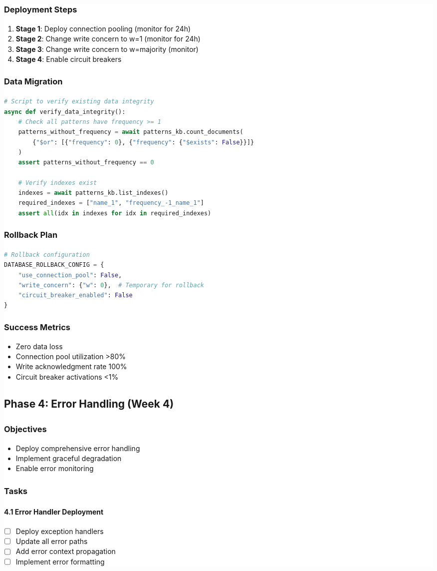 ### Deployment Steps
1. **Stage 1**: Deploy connection pooling (monitor for 24h)
2. **Stage 2**: Change write concern to w=1 (monitor for 24h)
3. **Stage 3**: Change write concern to w=majority (monitor)
4. **Stage 4**: Enable circuit breakers

### Data Migration
```python
# Script to verify existing data integrity
async def verify_data_integrity():
    # Check all patterns have frequency >= 1
    patterns_without_frequency = await patterns_kb.count_documents(
        {"$or": [{"frequency": 0}, {"frequency": {"$exists": False}}]}
    )
    assert patterns_without_frequency == 0
    
    # Verify indexes exist
    indexes = await patterns_kb.list_indexes()
    required_indexes = ["name_1", "frequency_-1_name_1"]
    assert all(idx in indexes for idx in required_indexes)
```

### Rollback Plan
```python
# Rollback configuration
DATABASE_ROLLBACK_CONFIG = {
    "use_connection_pool": False,
    "write_concern": {"w": 0},  # Temporary for rollback
    "circuit_breaker_enabled": False
}
```

### Success Metrics
- Zero data loss
- Connection pool utilization >80%
- Write acknowledgment rate 100%
- Circuit breaker activations <1%

## Phase 4: Error Handling (Week 4)

### Objectives
- Deploy comprehensive error handling
- Implement graceful degradation
- Enable error monitoring

### Tasks

#### 4.1 Error Handler Deployment
- [ ] Deploy exception handlers
- [ ] Update all error paths
- [ ] Add error context propagation
- [ ] Implement error formatting
